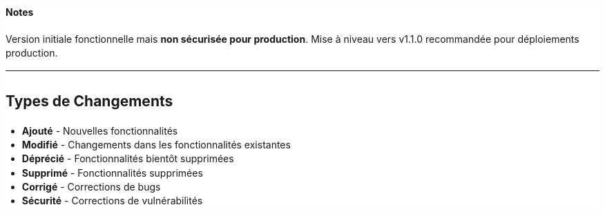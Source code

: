 #### Notes

Version initiale fonctionnelle mais **non sécurisée pour production**.
Mise à niveau vers v1.1.0 recommandée pour déploiements production.

---

## Types de Changements

- **Ajouté** - Nouvelles fonctionnalités
- **Modifié** - Changements dans les fonctionnalités existantes
- **Déprécié** - Fonctionnalités bientôt supprimées
- **Supprimé** - Fonctionnalités supprimées
- **Corrigé** - Corrections de bugs
- **Sécurité** - Corrections de vulnérabilités

[1.1.0]: https://github.com/kkzakaria/pdf-xml-asycuda/compare/v1.0.0...v1.1.0
[1.0.0]: https://github.com/kkzakaria/pdf-xml-asycuda/releases/tag/v1.0.0
